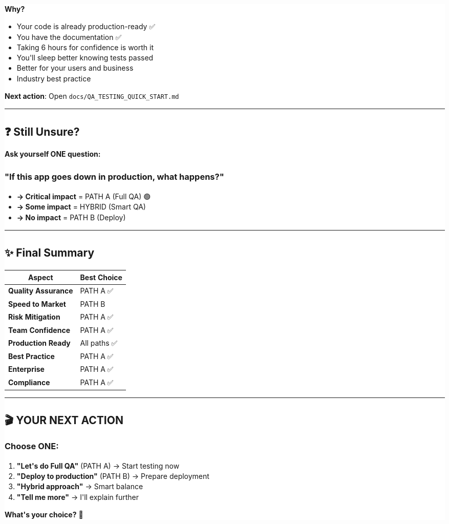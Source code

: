 **Why?**

- Your code is already production-ready ✅
- You have the documentation ✅
- Taking 6 hours for confidence is worth it
- You'll sleep better knowing tests passed
- Better for your users and business
- Industry best practice

**Next action**: Open `docs/QA_TESTING_QUICK_START.md`

---

## ❓ Still Unsure?

**Ask yourself ONE question:**

### "If this app goes down in production, what happens?"

- **→ Critical impact** = PATH A (Full QA) 🟢
- **→ Some impact** = HYBRID (Smart QA)
- **→ No impact** = PATH B (Deploy)

---

## ✨ Final Summary

| Aspect                | Best Choice  |
| --------------------- | ------------ |
| **Quality Assurance** | PATH A ✅    |
| **Speed to Market**   | PATH B       |
| **Risk Mitigation**   | PATH A ✅    |
| **Team Confidence**   | PATH A ✅    |
| **Production Ready**  | All paths ✅ |
| **Best Practice**     | PATH A ✅    |
| **Enterprise**        | PATH A ✅    |
| **Compliance**        | PATH A ✅    |

---

## 🎬 **YOUR NEXT ACTION**

### Choose ONE:

1. **"Let's do Full QA"** (PATH A) → Start testing now
2. **"Deploy to production"** (PATH B) → Prepare deployment
3. **"Hybrid approach"** → Smart balance
4. **"Tell me more"** → I'll explain further

**What's your choice?** 🎯
